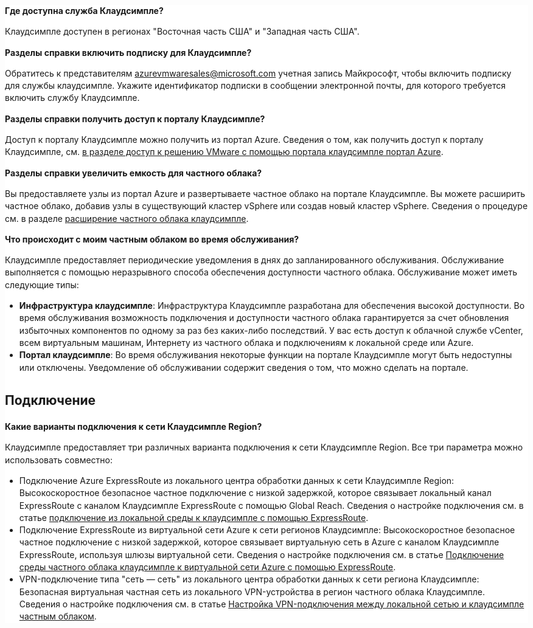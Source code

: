 **Где доступна служба Клаудсимпле?**

Клаудсимпле доступен в регионах "Восточная часть США" и "Западная часть США".

**Разделы справки включить подписку для Клаудсимпле?**

Обратитесь к представителям [azurevmwaresales@microsoft.com](mailto:azurevmwaresales@microsoft.com) учетная запись Майкрософт, чтобы включить подписку для службы клаудсимпле. Укажите идентификатор подписки в сообщении электронной почты, для которого требуется включить службу Клаудсимпле. 

**Разделы справки получить доступ к порталу Клаудсимпле?**

Доступ к порталу Клаудсимпле можно получить из портал Azure. Сведения о том, как получить доступ к порталу Клаудсимпле, см. [в разделе доступ к решению VMware с помощью портала клаудсимпле портал Azure](https://docs.azure.cloudsimple.com/access-cloudsimple-portal).

**Разделы справки увеличить емкость для частного облака?**

Вы предоставляете узлы из портал Azure и развертываете частное облако на портале Клаудсимпле. Вы можете расширить частное облако, добавив узлы в существующий кластер vSphere или создав новый кластер vSphere. Сведения о процедуре см. в разделе [расширение частного облака клаудсимпле](https://docs.azure.cloudsimple.com/expand-private-cloud).

**Что происходит с моим частным облаком во время обслуживания?**

Клаудсимпле предоставляет периодические уведомления в днях до запланированного обслуживания. Обслуживание выполняется с помощью неразрывного способа обеспечения доступности частного облака. Обслуживание может иметь следующие типы:

- **Инфраструктура клаудсимпле**: Инфраструктура Клаудсимпле разработана для обеспечения высокой доступности. Во время обслуживания возможность подключения и доступности частного облака гарантируется за счет обновления избыточных компонентов по одному за раз без каких-либо последствий. У вас есть доступ к облачной службе vCenter, всем виртуальным машинам, Интернету из частного облака и подключениям к локальной среде или Azure.
- **Портал клаудсимпле**: Во время обслуживания некоторые функции на портале Клаудсимпле могут быть недоступны или отключены. Уведомление об обслуживании содержит сведения о том, что можно сделать на портале.

## <a name="connectivity"></a>Подключение

**Какие варианты подключения к сети Клаудсимпле Region?**

Клаудсимпле предоставляет три различных варианта подключения к сети Клаудсимпле Region. Все три параметра можно использовать совместно:

- Подключение Azure ExpressRoute из локального центра обработки данных к сети Клаудсимпле Region: Высокоскоростное безопасное частное подключение с низкой задержкой, которое связывает локальный канал ExpressRoute с каналом Клаудсимпле ExpressRoute с помощью Global Reach. Сведения о настройке подключения см. в статье [подключение из локальной среды к клаудсимпле с помощью ExpressRoute](https://docs.azure.cloudsimple.com/on-premises-connection).
- Подключение ExpressRoute из виртуальной сети Azure к сети регионов Клаудсимпле: Высокоскоростное безопасное частное подключение с низкой задержкой, которое связывает виртуальную сеть в Azure с каналом Клаудсимпле ExpressRoute, используя шлюзы виртуальной сети. Сведения о настройке подключения см. в статье [Подключение среды частного облака клаудсимпле к виртуальной сети Azure с помощью ExpressRoute](https://docs.azure.cloudsimple.com/azure-expressroute-connection).
- VPN-подключение типа "сеть — сеть" из локального центра обработки данных к сети региона Клаудсимпле: Безопасная виртуальная частная сеть из локального VPN-устройства в регион частного облака Клаудсимпле. Сведения о настройке подключения см. в статье [Настройка VPN-подключения между локальной сетью и клаудсимпле частным облаком](https://docs.azure.cloudsimple.com/set-up-vpn).
